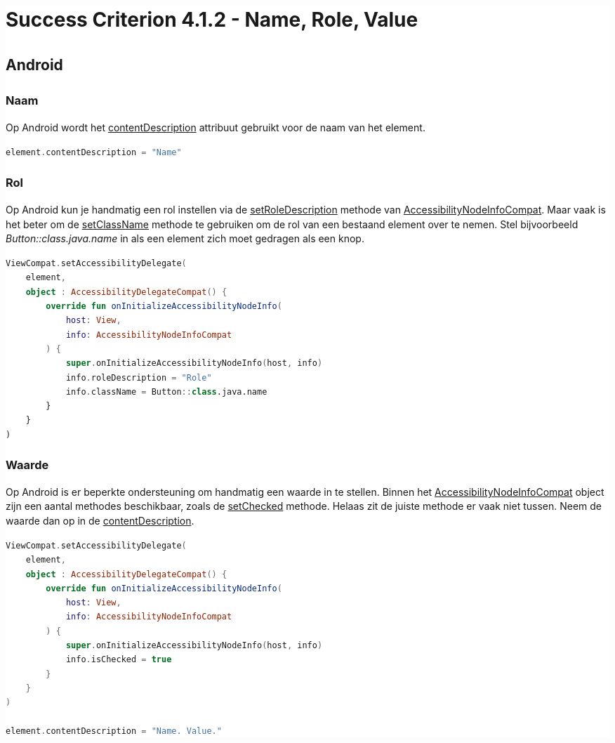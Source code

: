 # Success Criterion 4.1.2 - Name, Role, Value
## Android

### Naam

Op Android wordt het [contentDescription](https://developer.android.com/reference/android/view/View.html#attr_android:contentDescription) attribuut gebruikt voor de naam van het element.

```kotlin
element.contentDescription = "Name"
```

### Rol

Op Android kun je handmatig een rol instellen via de [setRoleDescription](https://developer.android.com/reference/androidx/core/view/accessibility/AccessibilityNodeInfoCompat#setRoleDescription(java.lang.CharSequence)) methode van [AccessibilityNodeInfoCompat](https://developer.android.com/reference/androidx/core/view/accessibility/AccessibilityNodeInfoCompat). Maar vaak is het beter om de [setClassName](https://developer.android.com/reference/androidx/core/view/accessibility/AccessibilityNodeInfoCompat#setClassName(java.lang.CharSequence)) methode te gebruiken om de rol van een bestaand element over te nemen. Stel bijvoorbeeld _Button::class.java.name_ in als een element zich moet gedragen als een knop.

```kotlin
ViewCompat.setAccessibilityDelegate(
    element,
    object : AccessibilityDelegateCompat() {
        override fun onInitializeAccessibilityNodeInfo(
            host: View,
            info: AccessibilityNodeInfoCompat
        ) {
            super.onInitializeAccessibilityNodeInfo(host, info)
            info.roleDescription = "Role"
            info.className = Button::class.java.name
        }
    }
)
```

### Waarde

Op Android is er beperkte ondersteuning om handmatig een waarde in te stellen. Binnen het [AccessibilityNodeInfoCompat](https://developer.android.com/reference/androidx/core/view/accessibility/AccessibilityNodeInfoCompat) object zijn een aantal methodes beschikbaar, zoals de [setChecked](https://developer.android.com/reference/kotlin/androidx/core/view/accessibility/AccessibilityNodeInfoCompat#setchecked) methode. Helaas zit de juiste methode er vaak niet tussen. Neem de waarde dan op in de [contentDescription](https://developer.android.com/reference/android/view/View.html#attr_android:contentDescription).

```kotlin
ViewCompat.setAccessibilityDelegate(
    element,
    object : AccessibilityDelegateCompat() {
        override fun onInitializeAccessibilityNodeInfo(
            host: View,
            info: AccessibilityNodeInfoCompat
        ) {
            super.onInitializeAccessibilityNodeInfo(host, info)
            info.isChecked = true
        }
    }
)

element.contentDescription = "Name. Value."
```